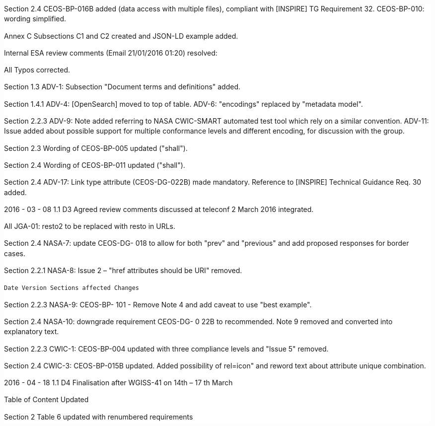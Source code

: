 Section 2.4 CEOS-BP-016B added (data access with multiple files), compliant
with [INSPIRE] TG Requirement 32.
CEOS-BP-010: wording simplified.

Annex C Subsections C1 and C2 created and JSON-LD example added.

Internal ESA review comments (Email 21/01/2016 01:20)
resolved:

All Typos corrected.

Section 1.3 ADV-1: Subsection "Document terms and definitions" added.

Section 1.4.1 ADV-4: [OpenSearch] moved to top of table.
ADV-6: "encodings" replaced by "metadata model".

Section 2.2.3 ADV-9: Note added referring to NASA CWIC-SMART automated
test tool which rely on a similar convention.
ADV-11: Issue added about possible support for multiple
conformance levels and different encoding, for discussion with the
group.

Section 2.3 Wording of CEOS-BP-005 updated ("shall").

Section 2.4 Wording of CEOS-BP-011 updated ("shall").

Section 2.4 ADV-17: Link type attribute (CEOS-DG-022B) made mandatory.
Reference to [INSPIRE] Technical Guidance Req. 30 added.

2016 - 03 - 08 1.1 D3 Agreed review comments discussed at teleconf 2 March 2016
integrated.

All JGA-01: resto2 to be replaced with resto in URLs.

Section 2.4 NASA-7: update CEOS-DG- 018 to allow for both "prev" and
"previous" and add proposed responses for border cases.

Section 2.2.1 NASA-8: Issue 2 – "href attributes should be URI" removed.


```
Date Version Sections affected Changes
```
Section 2.2.3 NASA-9: CEOS-BP- 101 - Remove Note 4 and add caveat to use
"best example".

Section 2.4 NASA-10: downgrade requirement CEOS-DG- 0 22B to
recommended. Note 9 removed and converted into explanatory
text.

Section 2.2.3 CWIC-1: CEOS-BP-004 updated with three compliance levels and
"Issue 5" removed.

Section 2.4 CWIC-3: CEOS-BP-015B updated. Added possibility of rel=icon"
and reword text about attribute unique combination.

2016 - 04 - 18 1.1 D4 Finalisation after WGISS-41 on 14th – 17 th March

Table of Content Updated

Section 2 Table 6 updated with renumbered requirements
